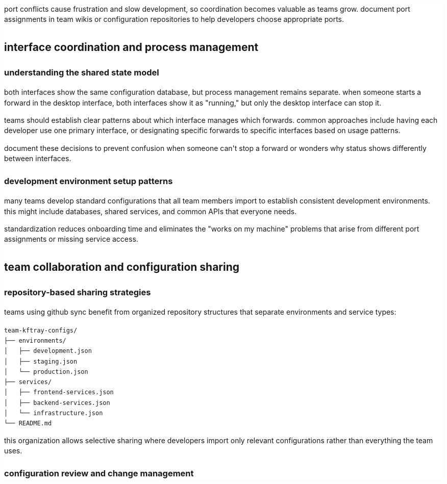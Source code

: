 port conflicts cause frustration and slow development, so coordination becomes valuable as teams grow. document port assignments in team wikis or configuration repositories to help developers choose appropriate ports.

## interface coordination and process management

### understanding the shared state model

both interfaces show the same configuration database, but process management remains separate. when someone starts a forward in the desktop interface, both interfaces show it as "running," but only the desktop interface can stop it.

teams should establish clear patterns about which interface manages which forwards. common approaches include having each developer use one primary interface, or designating specific forwards to specific interfaces based on usage patterns.

document these decisions to prevent confusion when someone can't stop a forward or wonders why status shows differently between interfaces.

### development environment setup patterns

many teams develop standard configurations that all team members import to establish consistent development environments. this might include databases, shared services, and common APIs that everyone needs.

standardization reduces onboarding time and eliminates the "works on my machine" problems that arise from different port assignments or missing service access.

## team collaboration and configuration sharing

### repository-based sharing strategies

teams using github sync benefit from organized repository structures that separate environments and service types:

```
team-kftray-configs/
├── environments/
│   ├── development.json
│   ├── staging.json
│   └── production.json
├── services/
│   ├── frontend-services.json
│   ├── backend-services.json
│   └── infrastructure.json
└── README.md
```

this organization allows selective sharing where developers import only relevant configurations rather than everything the team uses.

### configuration review and change management

